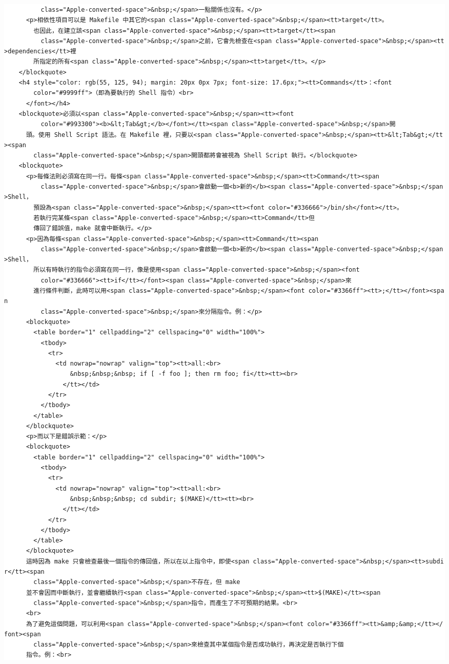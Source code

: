               class="Apple-converted-space">&nbsp;</span>一點關係也沒有。</p>
          <p>相依性項目可以是 Makefile 中其它的<span class="Apple-converted-space">&nbsp;</span><tt>target</tt>。
            也因此，在建立該<span class="Apple-converted-space">&nbsp;</span><tt>target</tt><span
              class="Apple-converted-space">&nbsp;</span>之前，它會先檢查在<span class="Apple-converted-space">&nbsp;</span><tt>dependencies</tt>裡
            所指定的所有<span class="Apple-converted-space">&nbsp;</span><tt>target</tt>。</p>
        </blockquote>
        <h4 style="color: rgb(55, 125, 94); margin: 20px 0px 7px; font-size: 17.6px;"><tt>Commands</tt>：<font
            color="#9999ff">（即為要執行的 Shell 指令）<br>
          </font></h4>
        <blockquote>必須以<span class="Apple-converted-space">&nbsp;</span><tt><font
              color="#993300"><b>&lt;Tab&gt;</b></font></tt><span class="Apple-converted-space">&nbsp;</span>開
          頭。使用 Shell Script 語法。在 Makefile 裡，只要以<span class="Apple-converted-space">&nbsp;</span><tt>&lt;Tab&gt;</tt><span
            class="Apple-converted-space">&nbsp;</span>開頭都將會被視為 Shell Script 執行。</blockquote>
        <blockquote>
          <p>每條法則必須寫在同一行。每條<span class="Apple-converted-space">&nbsp;</span><tt>Command</tt><span
              class="Apple-converted-space">&nbsp;</span>會啟動一個<b>新的</b><span class="Apple-converted-space">&nbsp;</span>Shell，
            預設為<span class="Apple-converted-space">&nbsp;</span><tt><font color="#336666">/bin/sh</font></tt>。
            若執行完某條<span class="Apple-converted-space">&nbsp;</span><tt>Command</tt>但
            傳回了錯誤值，make 就會中斷執行。</p>
          <p>因為每條<span class="Apple-converted-space">&nbsp;</span><tt>Command</tt><span
              class="Apple-converted-space">&nbsp;</span>會啟動一個<b>新的</b><span class="Apple-converted-space">&nbsp;</span>Shell，
            所以有時執行的指令必須寫在同一行，像是使用<span class="Apple-converted-space">&nbsp;</span><font
              color="#336666"><tt>if</tt></font><span class="Apple-converted-space">&nbsp;</span>來
            進行條件判斷，此時可以用<span class="Apple-converted-space">&nbsp;</span><font color="#3366ff"><tt>;</tt></font><span
              class="Apple-converted-space">&nbsp;</span>來分隔指令。例：</p>
          <blockquote>
            <table border="1" cellpadding="2" cellspacing="0" width="100%">
              <tbody>
                <tr>
                  <td nowrap="nowrap" valign="top"><tt>all:<br>
                      &nbsp;&nbsp;&nbsp; if [ -f foo ]; then rm foo; fi</tt><tt><br>
                    </tt></td>
                </tr>
              </tbody>
            </table>
          </blockquote>
          <p>而以下是錯誤示範：</p>
          <blockquote>
            <table border="1" cellpadding="2" cellspacing="0" width="100%">
              <tbody>
                <tr>
                  <td nowrap="nowrap" valign="top"><tt>all:<br>
                      &nbsp;&nbsp;&nbsp; cd subdir; $(MAKE)</tt><tt><br>
                    </tt></td>
                </tr>
              </tbody>
            </table>
          </blockquote>
          這時因為 make 只會檢查最後一個指令的傳回值，所以在以上指令中，即使<span class="Apple-converted-space">&nbsp;</span><tt>subdir</tt><span
            class="Apple-converted-space">&nbsp;</span>不存在，但 make
          並不會因而中斷執行，並會繼續執行<span class="Apple-converted-space">&nbsp;</span><tt>$(MAKE)</tt><span
            class="Apple-converted-space">&nbsp;</span>指令，而產生了不可預期的結果。<br>
          <br>
          為了避免這個問題，可以利用<span class="Apple-converted-space">&nbsp;</span><font color="#3366ff"><tt>&amp;&amp;</tt></font><span
            class="Apple-converted-space">&nbsp;</span>來檢查其中某個指令是否成功執行，再決定是否執行下個
          指令。例：<br>